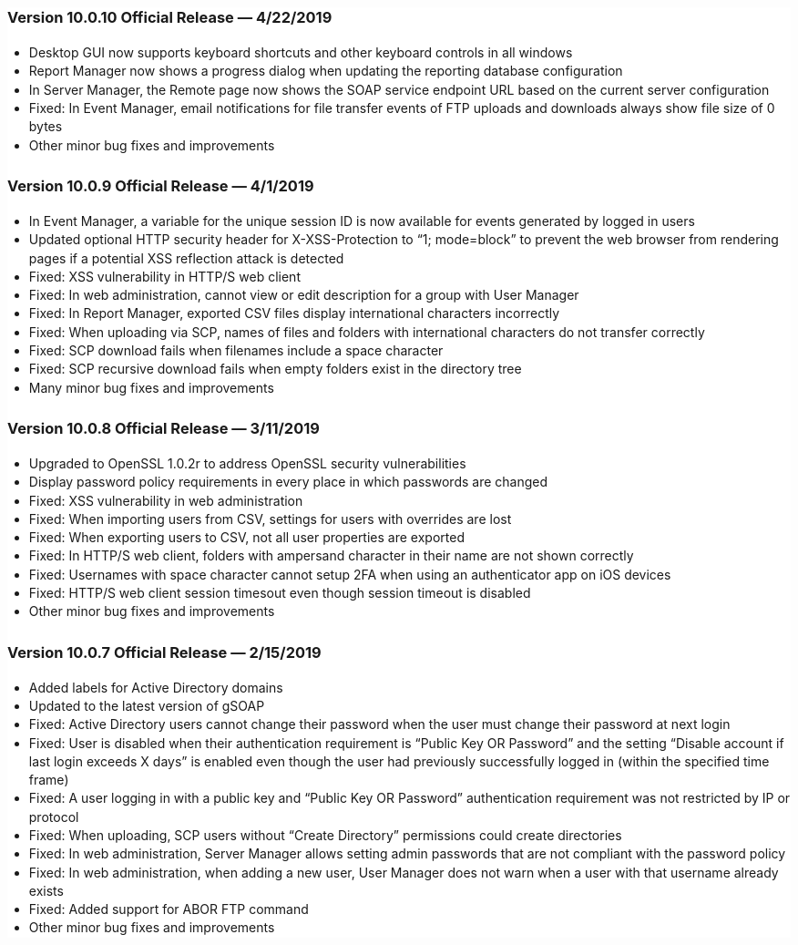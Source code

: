 ### Version 10.0.10 Official Release — 4/22/2019

* Desktop GUI now supports keyboard shortcuts and other keyboard controls in all windows
* Report Manager now shows a progress dialog when updating the reporting database configuration
* In Server Manager, the Remote page now shows the SOAP service endpoint URL based on the current server configuration
* Fixed: In Event Manager, email notifications for file transfer events of FTP uploads and downloads always show file size of 0 bytes
* Other minor bug fixes and improvements

### Version 10.0.9 Official Release — 4/1/2019

* In Event Manager, a variable for the unique session ID is now available for events generated by logged in users
* Updated optional HTTP security header for X-XSS-Protection to “1; mode=block” to prevent the web browser from rendering pages if a potential XSS reflection attack is detected
* Fixed: XSS vulnerability in HTTP/S web client
* Fixed: In web administration, cannot view or edit description for a group with User Manager
* Fixed: In Report Manager, exported CSV files display international characters incorrectly
* Fixed: When uploading via SCP, names of files and folders with international characters do not transfer correctly
* Fixed: SCP download fails when filenames include a space character
* Fixed: SCP recursive download fails when empty folders exist in the directory tree
* Many minor bug fixes and improvements

### Version 10.0.8 Official Release — 3/11/2019

* Upgraded to OpenSSL 1.0.2r to address OpenSSL security vulnerabilities
* Display password policy requirements in every place in which passwords are changed
* Fixed: XSS vulnerability in web administration
* Fixed: When importing users from CSV, settings for users with overrides are lost
* Fixed: When exporting users to CSV, not all user properties are exported
* Fixed: In HTTP/S web client, folders with ampersand character in their name are not shown correctly
* Fixed: Usernames with space character cannot setup 2FA when using an authenticator app on iOS devices
* Fixed: HTTP/S web client session timesout even though session timeout is disabled
* Other minor bug fixes and improvements

### Version 10.0.7 Official Release — 2/15/2019

* Added labels for Active Directory domains
* Updated to the latest version of gSOAP
* Fixed: Active Directory users cannot change their password when the user must change their password at next login
* Fixed: User is disabled when their authentication requirement is “Public Key OR Password” and the setting “Disable account if last login exceeds X days” is enabled even though the user had previously successfully logged in (within the specified time frame)
* Fixed: A user logging in with a public key and “Public Key OR Password” authentication requirement was not restricted by IP or protocol
* Fixed: When uploading, SCP users without “Create Directory” permissions could create directories
* Fixed: In web administration, Server Manager allows setting admin passwords that are not compliant with the password policy
* Fixed: In web administration, when adding a new user, User Manager does not warn when a user with that username already exists
* Fixed: Added support for ABOR FTP command
* Other minor bug fixes and improvements
